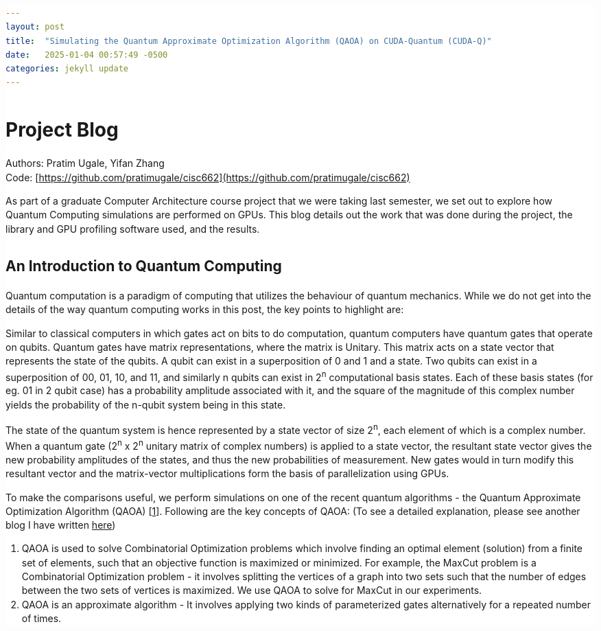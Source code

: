 ```yaml
---
layout: post
title:  "Simulating the Quantum Approximate Optimization Algorithm (QAOA) on CUDA-Quantum (CUDA-Q)"
date:   2025-01-04 00:57:49 -0500
categories: jekyll update
---
```


# Project Blog

Authors: Pratim Ugale, Yifan Zhang <br>
Code: [https://github.com/pratimugale/cisc662](https://github.com/pratimugale/cisc662)

As part of a graduate Computer Architecture course project that we were taking last semester, we set out to explore how Quantum Computing simulations are performed on GPUs. This blog details out the work that was done during the project, the library and GPU profiling software used, and the results. 


## An Introduction to Quantum Computing

Quantum computation is a paradigm of computing that utilizes the behaviour of quantum mechanics. While we do not get into the details of the way quantum computing works in this post, the key points to highlight are: 


Similar to classical computers in which gates act on bits to do computation, quantum computers have quantum gates that operate on qubits. Quantum gates have matrix representations, where the matrix is Unitary. This matrix acts on a state vector that represents the state of the qubits. A qubit can exist in a superposition of 0 and 1 and a state. Two qubits can exist in a superposition of 00, 01, 10, and 11, and similarly n qubits can exist in 2<sup>n</sup> computational basis states. Each of these basis states (for eg. 01 in 2 qubit case) has a probability amplitude associated with it, and the square of the magnitude of this complex number yields the probability of the n-qubit system being in this state. 

The state of the quantum system is hence represented by a state vector of size 2<sup>n</sup>, each element of which is a complex number. When a quantum gate (2<sup>n</sup> x 2<sup>n</sup> unitary matrix of complex numbers) is applied to a state vector, the resultant state vector gives the new probability amplitudes of the states, and thus the new probabilities of measurement.
New gates would in turn modify this resultant vector and the matrix-vector multiplications form the basis of parallelization using GPUs. 

To make the comparisons useful, we perform simulations on one of the recent quantum algorithms - the Quantum Approximate Optimization Algorithm (QAOA) [[1](qaoa-cudaq#ref)]. Following are the key concepts of QAOA: (To see a detailed explanation, please see another blog I have written [here](https://pratimugale.com/jekyll/update/2024/12/29/qaoa.html))
1. QAOA is used to solve Combinatorial Optimization problems which involve finding an optimal element (solution) from a finite set of elements, such that an objective function is maximized or minimized. For example, the MaxCut problem is a Combinatorial Optimization problem - it involves splitting the vertices of a graph into two sets such that the number of edges between the two sets of vertices is maximized. We use QAOA to solve for MaxCut in our experiments.  
2. QAOA is an approximate algorithm - It involves applying two kinds of parameterized gates alternatively for a repeated number of times.

